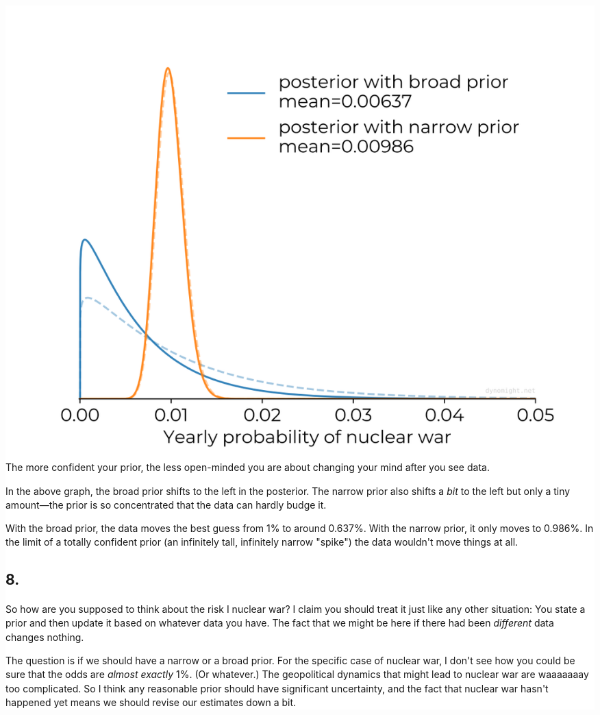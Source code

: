 ![posteriors](/img/datasets/posteriors.svg)

The more confident your prior, the less open-minded you are about changing your mind after you see data.

In the above graph, the broad prior shifts to the left in the posterior. The narrow prior also shifts a *bit* to the left but only a tiny amount—the prior is so concentrated that the data can hardly budge it.

With the broad prior, the data moves the best guess from 1% to around 0.637%. With the narrow prior, it only moves to 0.986%. In the limit of a totally confident prior (an infinitely tall, infinitely narrow "spike") the data wouldn't move things at all.

## 8.

So how are you supposed to think about the risk I nuclear war? I claim you should treat it just like any other situation: You state a prior and then update it based on whatever data you have. The fact that we might be here if there had been *different* data changes nothing.

The question is if we should have a narrow or a broad prior. For the specific case of nuclear war, I don't see how you could be sure that the odds are *almost exactly* 1%. (Or whatever.) The geopolitical dynamics that might lead to nuclear war are waaaaaaay too complicated. So I think any reasonable prior should have significant uncertainty, and the fact that nuclear war hasn't happened yet means we should revise our estimates down a bit.
